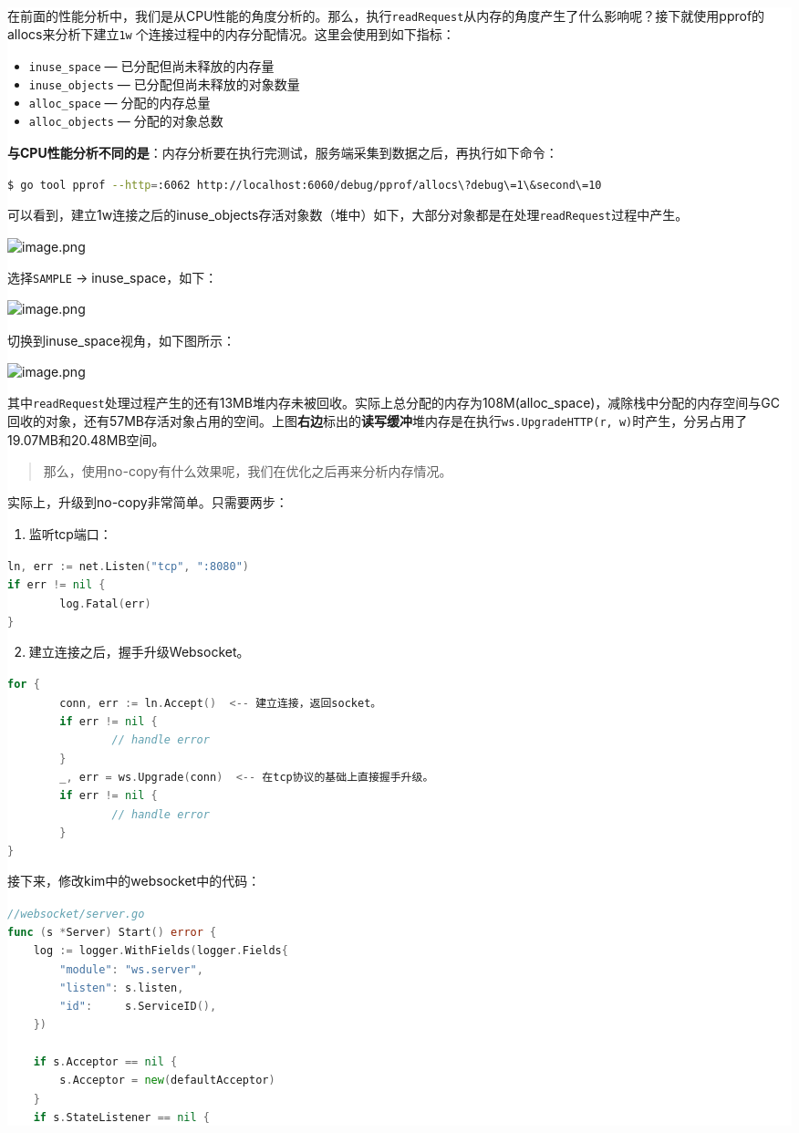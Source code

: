 在前面的性能分析中，我们是从CPU性能的角度分析的。那么，执行`readRequest`从内存的角度产生了什么影响呢？接下就使用pprof的allocs来分析下建立`1w` 个连接过程中的内存分配情况。这里会使用到如下指标：

- `inuse_space` — 已分配但尚未释放的内存量
- `inuse_objects` — 已分配但尚未释放的对象数量
- `alloc_space` — 分配的内存总量
- `alloc_objects` — 分配的对象总数

**与CPU性能分析不同的是**：内存分析要在执行完测试，服务端采集到数据之后，再执行如下命令：
```sh
$ go tool pprof --http=:6062 http://localhost:6060/debug/pprof/allocs\?debug\=1\&second\=10
```

可以看到，建立1w连接之后的inuse_objects存活对象数（堆中）如下，大部分对象都是在处理`readRequest`过程中产生。

![image.png](https://p3-juejin.byteimg.com/tos-cn-i-k3u1fbpfcp/aeaff2c2eb7046e99cbae50f25c29a07~tplv-k3u1fbpfcp-jj-mark:3024:0:0:0:q75.awebp)

选择`SAMPLE` -> inuse_space，如下：

![image.png](https://p9-juejin.byteimg.com/tos-cn-i-k3u1fbpfcp/0e14c93a729744f0ba5e83076b8a63d1~tplv-k3u1fbpfcp-jj-mark:3024:0:0:0:q75.awebp)

切换到inuse_space视角，如下图所示：

![image.png](https://p3-juejin.byteimg.com/tos-cn-i-k3u1fbpfcp/56a2e9a390a147ccbb052e89e0b49319~tplv-k3u1fbpfcp-jj-mark:3024:0:0:0:q75.awebp)

其中`readRequest`处理过程产生的还有13MB堆内存未被回收。实际上总分配的内存为108M(alloc_space)，减除栈中分配的内存空间与GC回收的对象，还有57MB存活对象占用的空间。上图**右边**标出的**读写缓冲**堆内存是在执行`ws.UpgradeHTTP(r, w)`时产生，分另占用了19.07MB和20.48MB空间。

> 那么，使用no-copy有什么效果呢，我们在优化之后再来分析内存情况。

实际上，升级到no-copy非常简单。只需要两步：

1. 监听tcp端口：

```go
ln, err := net.Listen("tcp", ":8080")   
if err != nil {
        log.Fatal(err)
}
```

2. 建立连接之后，握手升级Websocket。

```go
for {
        conn, err := ln.Accept()  <-- 建立连接，返回socket。
        if err != nil {
                // handle error
        }
        _, err = ws.Upgrade(conn)  <-- 在tcp协议的基础上直接握手升级。
        if err != nil {
                // handle error
        }
}
```

接下来，修改kim中的websocket中的代码：
```go
//websocket/server.go
func (s *Server) Start() error {
	log := logger.WithFields(logger.Fields{
		"module": "ws.server",
		"listen": s.listen,
		"id":     s.ServiceID(),
	})

	if s.Acceptor == nil {
		s.Acceptor = new(defaultAcceptor)
	}
	if s.StateListener == nil {
```